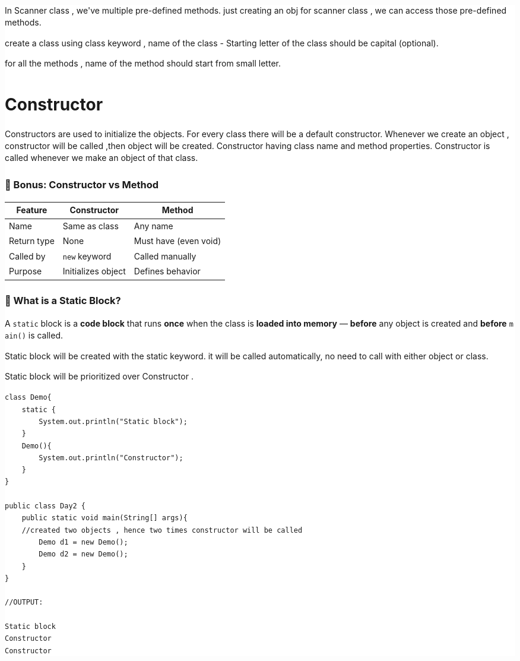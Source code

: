 In Scanner class , we've multiple pre-defined methods. just creating an obj for scanner class , we can access those pre-defined methods.

create a class using class keyword , name of the class - Starting letter of the class should be capital (optional).

for all the methods , name of the method should start from small letter.


# Constructor

Constructors are used to initialize the objects.
For every class there will be a default constructor.
Whenever we create an object , constructor will be called ,then object will be created.
Constructor having class name and method properties.
Constructor is called whenever we make an object of that class.


### 🧠 Bonus: Constructor vs Method

|Feature|Constructor|Method|
|---|---|---|
|Name|Same as class|Any name|
|Return type|None|Must have (even void)|
|Called by|`new` keyword|Called manually|
|Purpose|Initializes object|Defines behavior|


### 🎯 What is a Static Block?

A `static` block is a **code block** that runs **once** when the class is **loaded into memory** — **before** any object is created and **before** `main()` is called.

Static block will be created with the static keyword. 
it will be called automatically, no need to call with either object or class.


Static block will be prioritized over Constructor .

```
class Demo{
    static {
        System.out.println("Static block");
    }
    Demo(){
        System.out.println("Constructor");
    }
}

public class Day2 {
    public static void main(String[] args){
    //created two objects , hence two times constructor will be called
        Demo d1 = new Demo();
        Demo d2 = new Demo();
    }
}

//OUTPUT:

Static block
Constructor
Constructor

```
